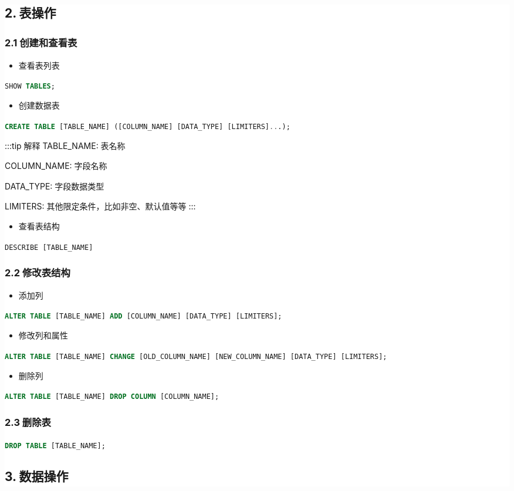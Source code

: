 ## 2. 表操作

### 2.1 创建和查看表

- 查看表列表

```sql
SHOW TABLES;
```

- 创建数据表

```sql
CREATE TABLE [TABLE_NAME] ([COLUMN_NAME] [DATA_TYPE] [LIMITERS]...);
```

:::tip 解释
TABLE_NAME: 表名称

COLUMN_NAME: 字段名称

DATA_TYPE: 字段数据类型

LIMITERS: 其他限定条件，比如非空、默认值等等
:::

- 查看表结构

```sql
DESCRIBE [TABLE_NAME]
```

### 2.2 修改表结构

- 添加列

```sql
ALTER TABLE [TABLE_NAME] ADD [COLUMN_NAME] [DATA_TYPE] [LIMITERS];
```

- 修改列和属性

```sql
ALTER TABLE [TABLE_NAME] CHANGE [OLD_COLUMN_NAME] [NEW_COLUMN_NAME] [DATA_TYPE] [LIMITERS];
```

- 删除列

```sql
ALTER TABLE [TABLE_NAME] DROP COLUMN [COLUMN_NAME];
```

### 2.3 删除表

```sql
DROP TABLE [TABLE_NAME];
```

## 3. 数据操作
